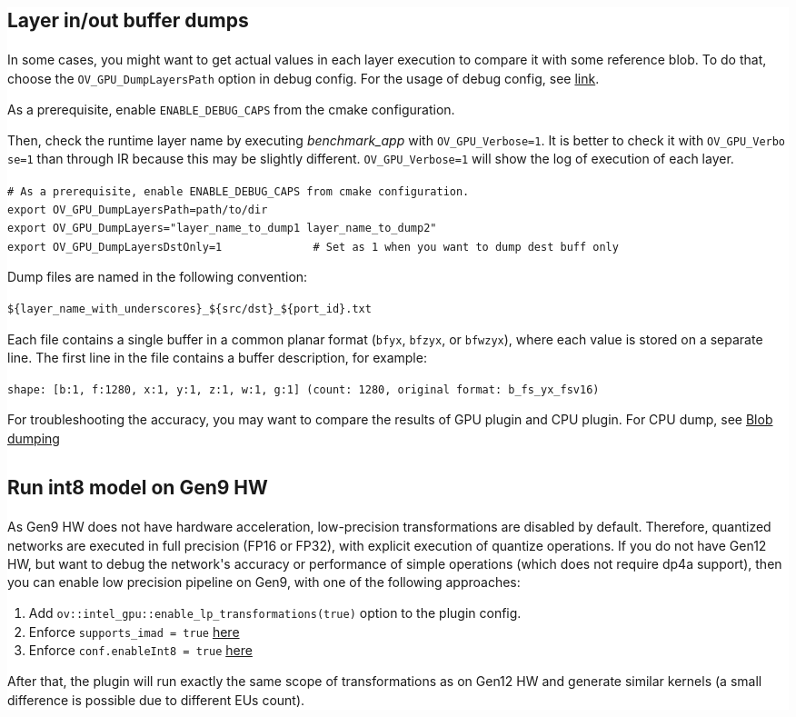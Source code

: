 
## Layer in/out buffer dumps

In some cases, you might want to get actual values in each layer execution to compare it with some reference blob. To do that, choose the
`OV_GPU_DumpLayersPath` option in debug config. For the usage of debug config, see [link](#debug-config).

As a prerequisite, enable `ENABLE_DEBUG_CAPS` from the cmake configuration.

Then, check the runtime layer name by executing *benchmark_app* with `OV_GPU_Verbose=1`. It is better to check it with `OV_GPU_Verbose=1` than through IR because this may be slightly different. `OV_GPU_Verbose=1` will show the log of execution of each layer.

```
# As a prerequisite, enable ENABLE_DEBUG_CAPS from cmake configuration.
export OV_GPU_DumpLayersPath=path/to/dir
export OV_GPU_DumpLayers="layer_name_to_dump1 layer_name_to_dump2"
export OV_GPU_DumpLayersDstOnly=1              # Set as 1 when you want to dump dest buff only
```

Dump files are named in the following convention:
```
${layer_name_with_underscores}_${src/dst}_${port_id}.txt
```

Each file contains a single buffer in a common planar format (`bfyx`, `bfzyx`, or `bfwzyx`), where each value is stored on a separate line. The first line in the file contains a buffer description, for example:
```
shape: [b:1, f:1280, x:1, y:1, z:1, w:1, g:1] (count: 1280, original format: b_fs_yx_fsv16)
```

For troubleshooting the accuracy, you may want to compare the results of GPU plugin and CPU plugin. For CPU dump, see [Blob dumping](https://github.com/openvinotoolkit/openvino/blob/master/src/plugins/intel_cpu/docs/debug_capabilities/blob_dumping.md)


## Run int8 model on Gen9 HW

As Gen9 HW does not have hardware acceleration, low-precision transformations are disabled by default. Therefore, quantized networks are executed in full precision (FP16 or FP32), with explicit execution of quantize operations.
If you do not have Gen12 HW, but want to debug the network's accuracy or performance of simple operations (which does not require dp4a support), then you can enable low precision pipeline on Gen9, with one of the following approaches:
1. Add `ov::intel_gpu::enable_lp_transformations(true)` option to the plugin config.
2. Enforce `supports_imad = true` [here](https://github.com/openvinotoolkit/openvino/blob/master/inference-engine/thirdparty/clDNN/src/gpu/device_info.cpp#L226)
3. Enforce `conf.enableInt8 = true` [here](https://github.com/openvinotoolkit/openvino/blob/master/inference-engine/src/cldnn_engine/cldnn_engine.cpp#L366)

After that, the plugin will run exactly the same scope of transformations as on Gen12 HW and generate similar kernels (a small difference is possible due to different EUs count).

